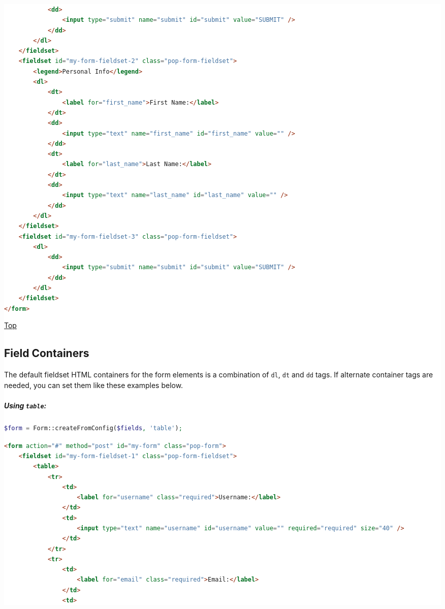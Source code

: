 ```html
            <dd>
                <input type="submit" name="submit" id="submit" value="SUBMIT" />
            </dd>
        </dl>
    </fieldset>
    <fieldset id="my-form-fieldset-2" class="pop-form-fieldset">
        <legend>Personal Info</legend>
        <dl>
            <dt>
                <label for="first_name">First Name:</label>
            </dt>
            <dd>
                <input type="text" name="first_name" id="first_name" value="" />
            </dd>
            <dt>
                <label for="last_name">Last Name:</label>
            </dt>
            <dd>
                <input type="text" name="last_name" id="last_name" value="" />
            </dd>
        </dl>
    </fieldset>
    <fieldset id="my-form-fieldset-3" class="pop-form-fieldset">
        <dl>
            <dd>
                <input type="submit" name="submit" id="submit" value="SUBMIT" />
            </dd>
        </dl>
    </fieldset>
</form>
```

[Top](#pop-form)

Field Containers
----------------

The default fieldset HTML containers for the form elements is a combination of `dl`, `dt` and `dd` tags.
If alternate container tags are needed, you can set them like these examples below.

##### Using `table`:

```php
$form = Form::createFromConfig($fields, 'table');
```

```html
<form action="#" method="post" id="my-form" class="pop-form">
    <fieldset id="my-form-fieldset-1" class="pop-form-fieldset">
        <table>
            <tr>
                <td>
                    <label for="username" class="required">Username:</label>
                </td>
                <td>
                    <input type="text" name="username" id="username" value="" required="required" size="40" />
                </td>
            </tr>
            <tr>
                <td>
                    <label for="email" class="required">Email:</label>
                </td>
                <td>
```